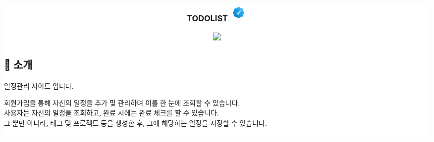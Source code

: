 <div align="center">


### TODOLIST <img src="https://github.com/tjdwns1904/to-do-app/blob/main/frontend/src/assets/images/logo.jpg" width="35"/>

[<img src="https://img.shields.io/badge/프로젝트 기간-2023.08.31~2023.11.15 & 2025.02.25~2025.03.09-blue?style=flat&logo=&logoColor=white" />]()

</div> 

## 📝 소개

일정관리 사이트 입니다.    
   
회원가입을 통해 자신의 일정을 추가 및 관리하며 이를 한 눈에 조회할 수 있습니다.   
사용자는 자신의 일정을 조회하고, 완료 시에는 완료 체크를 할 수 있습니다.   
그 뿐만 아니라, 태그 및 프로젝트 등을 생성한 후, 그에 해당하는 일정을 지정할 수 있습니다.   
<br />
